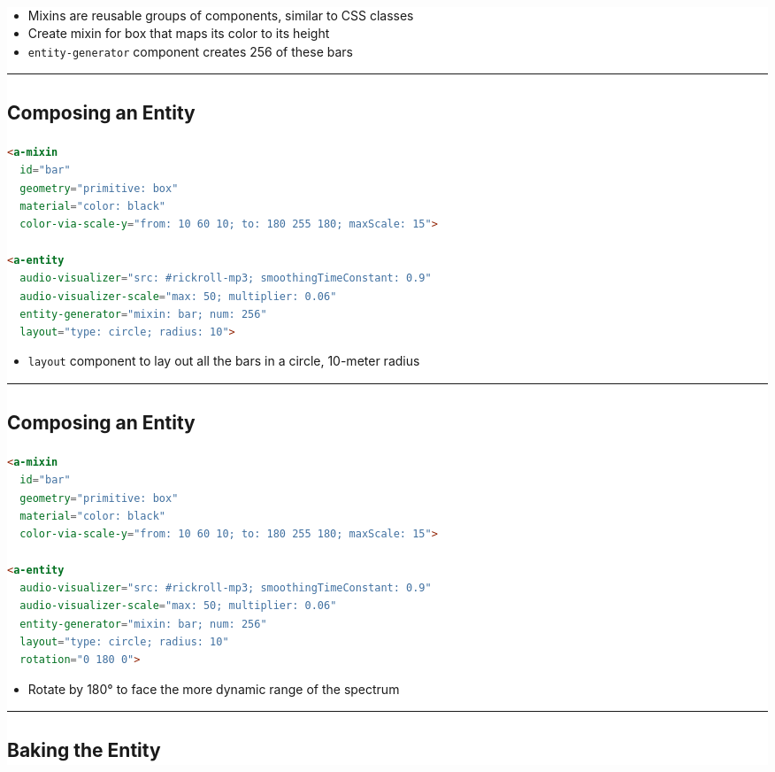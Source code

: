 
- Mixins are reusable groups of components, similar to CSS classes
- Create mixin for box that maps its color to its height
- `entity-generator` component creates 256 of these bars

---

## Composing an Entity



```html
<a-mixin
  id="bar"
  geometry="primitive: box"
  material="color: black"
  color-via-scale-y="from: 10 60 10; to: 180 255 180; maxScale: 15">

<a-entity
  audio-visualizer="src: #rickroll-mp3; smoothingTimeConstant: 0.9"
  audio-visualizer-scale="max: 50; multiplier: 0.06"
  entity-generator="mixin: bar; num: 256"
  layout="type: circle; radius: 10">
```


- `layout` component to lay out all the bars in a circle, 10-meter radius

---

## Composing an Entity



```html
<a-mixin
  id="bar"
  geometry="primitive: box"
  material="color: black"
  color-via-scale-y="from: 10 60 10; to: 180 255 180; maxScale: 15">

<a-entity
  audio-visualizer="src: #rickroll-mp3; smoothingTimeConstant: 0.9"
  audio-visualizer-scale="max: 50; multiplier: 0.06"
  entity-generator="mixin: bar; num: 256"
  layout="type: circle; radius: 10"
  rotation="0 180 0">
```


- Rotate by 180&deg; to face the more dynamic range of the spectrum

---

## Baking the Entity
